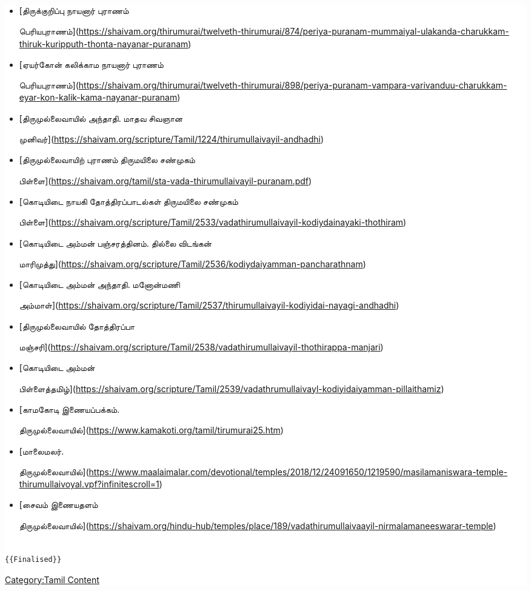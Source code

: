 -   [திருக்குறிப்பு நாயனார் புராணம்

    பெரியபுராணம்](https://shaivam.org/thirumurai/twelveth-thirumurai/874/periya-puranam-mummaiyal-ulakanda-charukkam-thiruk-kuripputh-thonta-nayanar-puranam)

-   [ஏயர்கோன் கலிக்காம நாயனார் புராணம்

    பெரியபுராணம்](https://shaivam.org/thirumurai/twelveth-thirumurai/898/periya-puranam-vampara-varivanduu-charukkam-eyar-kon-kalik-kama-nayanar-puranam)

-   [திருமுல்லைவாயில் அந்தாதி. மாதவ சிவஞான

    முனிவர்](https://shaivam.org/scripture/Tamil/1224/thirumullaivayil-andhadhi)

-   [திருமுல்லைவாயிற் புராணம் திருமயிலை சண்முகம்

    பிள்ளை](https://shaivam.org/tamil/sta-vada-thirumullaivayil-puranam.pdf)

-   [கொடியிடை நாயகி தோத்திரப்பாடல்கள் திருமயிலை சண்முகம்

    பிள்ளை](https://shaivam.org/scripture/Tamil/2533/vadathirumullaivayil-kodiydainayaki-thothiram)

-   [கொடியிடை அம்மன் பஞ்சரத்தினம். தில்லை விடங்கன்

    மாரிமுத்து](https://shaivam.org/scripture/Tamil/2536/kodiydaiyamman-pancharathnam)

-   [கொடியிடை அம்மன் அந்தாதி. மனோன்மணி

    அம்மாள்](https://shaivam.org/scripture/Tamil/2537/thirumullaivayil-kodiyidai-nayagi-andhadhi)

-   [திருமுல்லைவாயில் தோத்திரப்பா

    மஞ்சரி](https://shaivam.org/scripture/Tamil/2538/vadathirumullaivayil-thothirappa-manjari)

-   [கொடியிடை அம்மன்

    பிள்ளைத்தமிழ்](https://shaivam.org/scripture/Tamil/2539/vadathrumullaivayl-kodiyidaiyamman-pillaithamiz)

-   [காமகோடி இணையப்பக்கம்.

    திருமுல்லைவாயில்](https://www.kamakoti.org/tamil/tirumurai25.htm)

-   [மாலைமலர்.

    திருமுல்லைவாயில்](https://www.maalaimalar.com/devotional/temples/2018/12/24091650/1219590/masilamaniswara-temple-thirumullaivoyal.vpf?infinitescroll=1)

-   [சைவம் இணையதளம்

    திருமுல்லைவாயில்](https://shaivam.org/hindu-hub/temples/place/189/vadathirumullaivaayil-nirmalamaneeswarar-temple)



```{=mediawiki}

{{Finalised}}

```

[Category:Tamil Content](Category:Tamil_Content "wikilink")

